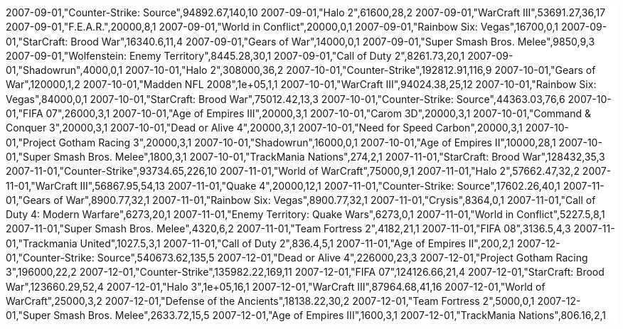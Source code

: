 2007-09-01,"Counter-Strike: Source",94892.67,140,10
2007-09-01,"Halo 2",61600,28,2
2007-09-01,"WarCraft III",53691.27,36,17
2007-09-01,"F.E.A.R.",20000,8,1
2007-09-01,"World in Conflict",20000,0,1
2007-09-01,"Rainbow Six: Vegas",16700,0,1
2007-09-01,"StarCraft: Brood War",16340.6,11,4
2007-09-01,"Gears of War",14000,0,1
2007-09-01,"Super Smash Bros. Melee",9850,9,3
2007-09-01,"Wolfenstein: Enemy Territory",8445.28,30,1
2007-09-01,"Call of Duty 2",8261.73,20,1
2007-09-01,"Shadowrun",4000,0,1
2007-10-01,"Halo 2",308000,36,2
2007-10-01,"Counter-Strike",192812.91,116,9
2007-10-01,"Gears of War",120000,1,2
2007-10-01,"Madden NFL 2008",1e+05,1,1
2007-10-01,"WarCraft III",94024.38,25,12
2007-10-01,"Rainbow Six: Vegas",84000,0,1
2007-10-01,"StarCraft: Brood War",75012.42,13,3
2007-10-01,"Counter-Strike: Source",44363.03,76,6
2007-10-01,"FIFA 07",26000,3,1
2007-10-01,"Age of Empires III",20000,3,1
2007-10-01,"Carom 3D",20000,3,1
2007-10-01,"Command & Conquer 3",20000,3,1
2007-10-01,"Dead or Alive 4",20000,3,1
2007-10-01,"Need for Speed Carbon",20000,3,1
2007-10-01,"Project Gotham Racing 3",20000,3,1
2007-10-01,"Shadowrun",16000,0,1
2007-10-01,"Age of Empires II",10000,28,1
2007-10-01,"Super Smash Bros. Melee",1800,3,1
2007-10-01,"TrackMania Nations",274,2,1
2007-11-01,"StarCraft: Brood War",128432,35,3
2007-11-01,"Counter-Strike",93734.65,226,10
2007-11-01,"World of WarCraft",75000,9,1
2007-11-01,"Halo 2",57662.47,32,2
2007-11-01,"WarCraft III",56867.95,54,13
2007-11-01,"Quake 4",20000,12,1
2007-11-01,"Counter-Strike: Source",17602.26,40,1
2007-11-01,"Gears of War",8900.77,32,1
2007-11-01,"Rainbow Six: Vegas",8900.77,32,1
2007-11-01,"Crysis",8364,0,1
2007-11-01,"Call of Duty 4: Modern Warfare",6273,20,1
2007-11-01,"Enemy Territory: Quake Wars",6273,0,1
2007-11-01,"World in Conflict",5227.5,8,1
2007-11-01,"Super Smash Bros. Melee",4320,6,2
2007-11-01,"Team Fortress 2",4182,21,1
2007-11-01,"FIFA 08",3136.5,4,3
2007-11-01,"Trackmania United",1027.5,3,1
2007-11-01,"Call of Duty 2",836.4,5,1
2007-11-01,"Age of Empires II",200,2,1
2007-12-01,"Counter-Strike: Source",540673.62,135,5
2007-12-01,"Dead or Alive 4",226000,23,3
2007-12-01,"Project Gotham Racing 3",196000,22,2
2007-12-01,"Counter-Strike",135982.22,169,11
2007-12-01,"FIFA 07",124126.66,21,4
2007-12-01,"StarCraft: Brood War",123660.29,52,4
2007-12-01,"Halo 3",1e+05,16,1
2007-12-01,"WarCraft III",87964.68,41,16
2007-12-01,"World of WarCraft",25000,3,2
2007-12-01,"Defense of the Ancients",18138.22,30,2
2007-12-01,"Team Fortress 2",5000,0,1
2007-12-01,"Super Smash Bros. Melee",2633.72,15,5
2007-12-01,"Age of Empires III",1600,3,1
2007-12-01,"TrackMania Nations",806.16,2,1
